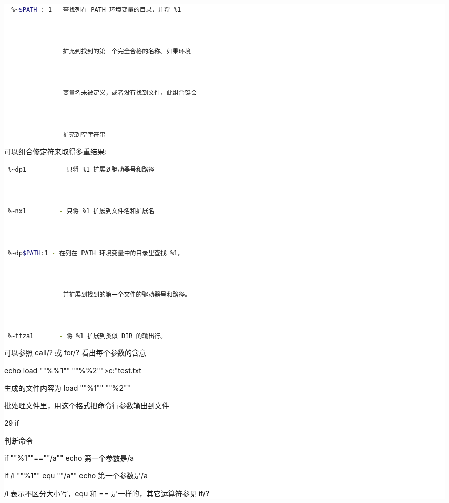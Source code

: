 ```bash
  %~$PATH : 1 - 查找列在 PATH 环境变量的目录，并将 %1



                扩充到找到的第一个完全合格的名称。如果环境



                变量名未被定义，或者没有找到文件，此组合键会



                扩充到空字符串
```

可以组合修定符来取得多重结果:



```bash
 %~dp1         - 只将 %1 扩展到驱动器号和路径



 %~nx1         - 只将 %1 扩展到文件名和扩展名



 %~dp$PATH:1 - 在列在 PATH 环境变量中的目录里查找 %1，



                并扩展到找到的第一个文件的驱动器号和路径。



 %~ftza1       - 将 %1 扩展到类似 DIR 的输出行。
```

可以参照 call/? 或 for/? 看出每个参数的含意

echo load ""%%1"" ""%%2"">c:"test.txt

生成的文件内容为 load ""%1"" ""%2""

批处理文件里，用这个格式把命令行参数输出到文件

29 if

判断命令

if ""%1""==""/a"" echo 第一个参数是/a

if /i ""%1"" equ ""/a"" echo 第一个参数是/a

/i 表示不区分大小写，equ 和 == 是一样的，其它运算符参见 if/?
